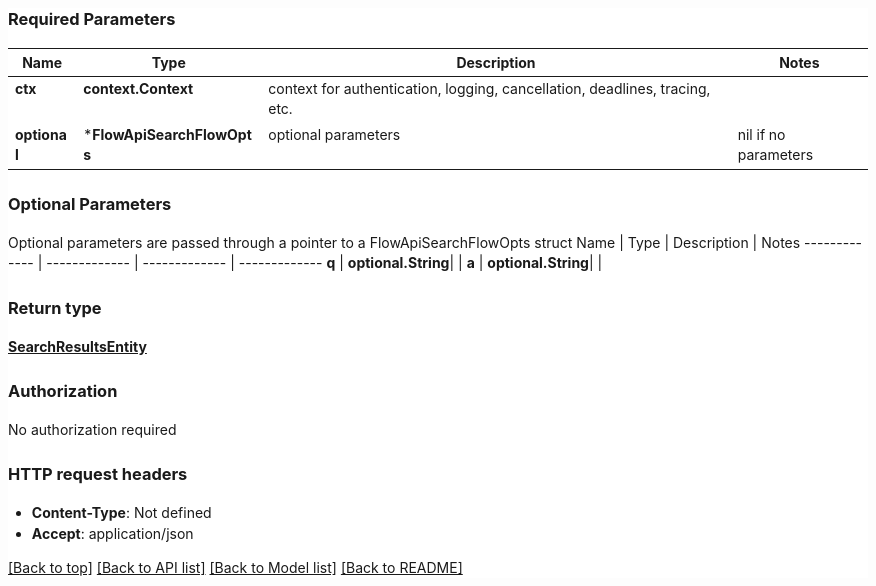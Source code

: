 ### Required Parameters

Name | Type | Description  | Notes
------------- | ------------- | ------------- | -------------
 **ctx** | **context.Context** | context for authentication, logging, cancellation, deadlines, tracing, etc.
 **optional** | ***FlowApiSearchFlowOpts** | optional parameters | nil if no parameters

### Optional Parameters
Optional parameters are passed through a pointer to a FlowApiSearchFlowOpts struct
Name | Type | Description  | Notes
------------- | ------------- | ------------- | -------------
 **q** | **optional.String**|  | 
 **a** | **optional.String**|  | 

### Return type

[**SearchResultsEntity**](SearchResultsEntity.md)

### Authorization

No authorization required

### HTTP request headers

 - **Content-Type**: Not defined
 - **Accept**: application/json

[[Back to top]](#) [[Back to API list]](../README.md#documentation-for-api-endpoints) [[Back to Model list]](../README.md#documentation-for-models) [[Back to README]](../README.md)

